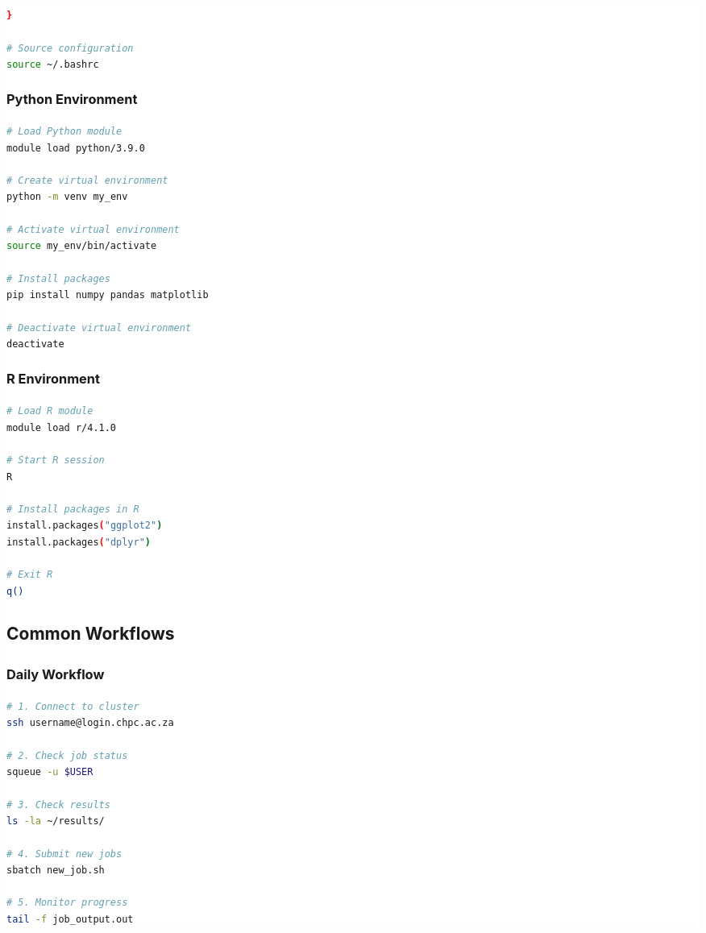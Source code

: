 ```bash
}

# Source configuration
source ~/.bashrc
```

### Python Environment

```bash
# Load Python module
module load python/3.9.0

# Create virtual environment
python -m venv my_env

# Activate virtual environment
source my_env/bin/activate

# Install packages
pip install numpy pandas matplotlib

# Deactivate virtual environment
deactivate
```

### R Environment

```bash
# Load R module
module load r/4.1.0

# Start R session
R

# Install packages in R
install.packages("ggplot2")
install.packages("dplyr")

# Exit R
q()
```

## Common Workflows

### Daily Workflow

```bash
# 1. Connect to cluster
ssh username@login.chpc.ac.za

# 2. Check job status
squeue -u $USER

# 3. Check results
ls -la ~/results/

# 4. Submit new jobs
sbatch new_job.sh

# 5. Monitor progress
tail -f job_output.out
```
